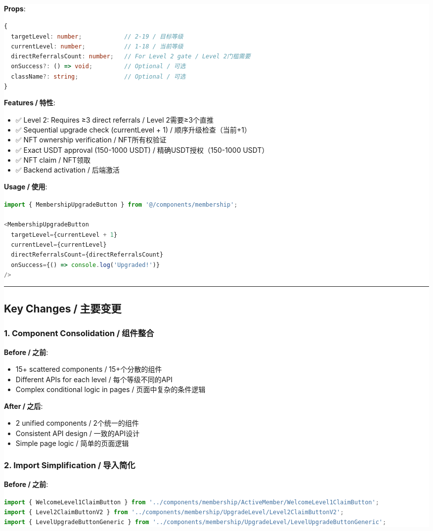 **Props**:
```typescript
{
  targetLevel: number;            // 2-19 / 目标等级
  currentLevel: number;           // 1-18 / 当前等级
  directReferralsCount: number;   // For Level 2 gate / Level 2门槛需要
  onSuccess?: () => void;         // Optional / 可选
  className?: string;             // Optional / 可选
}
```

**Features / 特性**:
- ✅ Level 2: Requires ≥3 direct referrals / Level 2需要≥3个直推
- ✅ Sequential upgrade check (currentLevel + 1) / 顺序升级检查（当前+1）
- ✅ NFT ownership verification / NFT所有权验证
- ✅ Exact USDT approval (150-1000 USDT) / 精确USDT授权（150-1000 USDT）
- ✅ NFT claim / NFT领取
- ✅ Backend activation / 后端激活

**Usage / 使用**:
```typescript
import { MembershipUpgradeButton } from '@/components/membership';

<MembershipUpgradeButton
  targetLevel={currentLevel + 1}
  currentLevel={currentLevel}
  directReferralsCount={directReferralsCount}
  onSuccess={() => console.log('Upgraded!')}
/>
```

---

## Key Changes / 主要变更

### 1. Component Consolidation / 组件整合

**Before / 之前**:
- 15+ scattered components / 15+个分散的组件
- Different APIs for each level / 每个等级不同的API
- Complex conditional logic in pages / 页面中复杂的条件逻辑

**After / 之后**:
- 2 unified components / 2个统一的组件
- Consistent API design / 一致的API设计
- Simple page logic / 简单的页面逻辑

### 2. Import Simplification / 导入简化

**Before / 之前**:
```typescript
import { WelcomeLevel1ClaimButton } from '../components/membership/ActiveMember/WelcomeLevel1ClaimButton';
import { Level2ClaimButtonV2 } from '../components/membership/UpgradeLevel/Level2ClaimButtonV2';
import { LevelUpgradeButtonGeneric } from '../components/membership/UpgradeLevel/LevelUpgradeButtonGeneric';
```
